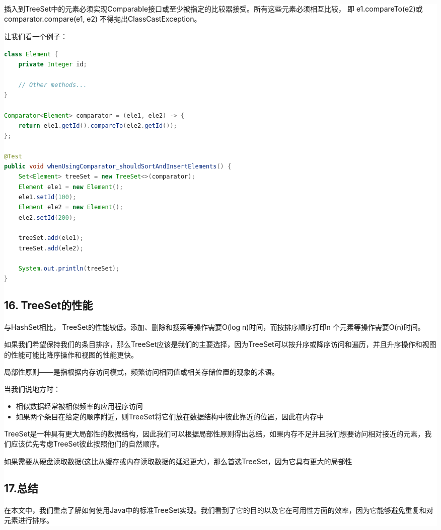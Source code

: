 插入到TreeSet中的元素必须实现Comparable接口或至少被指定的比较器接受。所有这些元素必须相互比较， 即 e1.compareTo(e2)或comparator.compare(e1, e2) 不得抛出ClassCastException。

让我们看一个例子：

```java
class Element {
    private Integer id;

    // Other methods...
}

Comparator<Element> comparator = (ele1, ele2) -> {
    return ele1.getId().compareTo(ele2.getId());
};

@Test
public void whenUsingComparator_shouldSortAndInsertElements() {
    Set<Element> treeSet = new TreeSet<>(comparator);
    Element ele1 = new Element();
    ele1.setId(100);
    Element ele2 = new Element();
    ele2.setId(200);
    
    treeSet.add(ele1);
    treeSet.add(ele2);
    
    System.out.println(treeSet);
}
```

## 16. TreeSet的性能

与HashSet相比， TreeSet的性能较低。添加、删除和搜索等操作需要O(log n)时间，而按排序顺序打印n 个元素等操作需要O(n)时间。

如果我们希望保持我们的条目排序，那么TreeSet应该是我们的主要选择，因为TreeSet可以按升序或降序访问和遍历，并且升序操作和视图的性能可能比降序操作和视图的性能更快。

局部性原则——是指根据内存访问模式，频繁访问相同值或相关存储位置的现象的术语。

当我们说地方时：

-   相似数据经常被相似频率的应用程序访问
-   如果两个条目在给定的顺序附近，则TreeSet将它们放在数据结构中彼此靠近的位置，因此在内存中

TreeSet是一种具有更大局部性的数据结构，因此我们可以根据局部性原则得出总结，如果内存不足并且我们想要访问相对接近的元素，我们应该优先考虑TreeSet彼此按照他们的自然顺序。

如果需要从硬盘读取数据(这比从缓存或内存读取数据的延迟更大)，那么首选TreeSet，因为它具有更大的局部性

## 17.总结

在本文中，我们重点了解如何使用Java中的标准TreeSet实现。我们看到了它的目的以及它在可用性方面的效率，因为它能够避免重复和对元素进行排序。